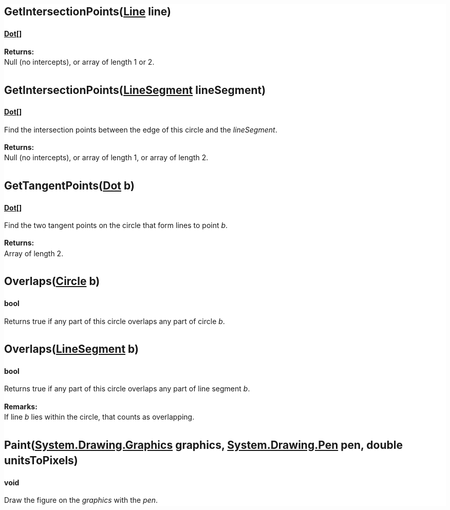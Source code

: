 ## GetIntersectionPoints([Line](WithoutHaste.Drawing.Shapes.Line.md) line)

**[Dot[]](WithoutHaste.Drawing.Shapes.Dot.md)**  

**Returns:**  
Null (no intercepts), or array of length 1 or 2.  

## GetIntersectionPoints([LineSegment](WithoutHaste.Drawing.Shapes.LineSegment.md) lineSegment)

**[Dot[]](WithoutHaste.Drawing.Shapes.Dot.md)**  

Find the intersection points between the edge of this circle and the _lineSegment_.  

**Returns:**  
Null (no intercepts), or array of length 1, or array of length 2.  

## GetTangentPoints([Dot](WithoutHaste.Drawing.Shapes.Dot.md) b)

**[Dot[]](WithoutHaste.Drawing.Shapes.Dot.md)**  

Find the two tangent points on the circle that form lines to point _b_.  

**Returns:**  
Array of length 2.  

## Overlaps([Circle](WithoutHaste.Drawing.Shapes.Circle.md) b)

**bool**  

Returns true if any part of this circle overlaps any part of circle _b_.  

## Overlaps([LineSegment](WithoutHaste.Drawing.Shapes.LineSegment.md) b)

**bool**  

Returns true if any part of this circle overlaps any part of line segment _b_.  

**Remarks:**  
If line _b_ lies within the circle, that counts as overlapping.  

## Paint([System.Drawing.Graphics](https://docs.microsoft.com/en-us/dotnet/api/system.drawing.graphics) graphics, [System.Drawing.Pen](https://docs.microsoft.com/en-us/dotnet/api/system.drawing.pen) pen, double unitsToPixels)

**void**  

Draw the figure on the _graphics_ with the _pen_.  
